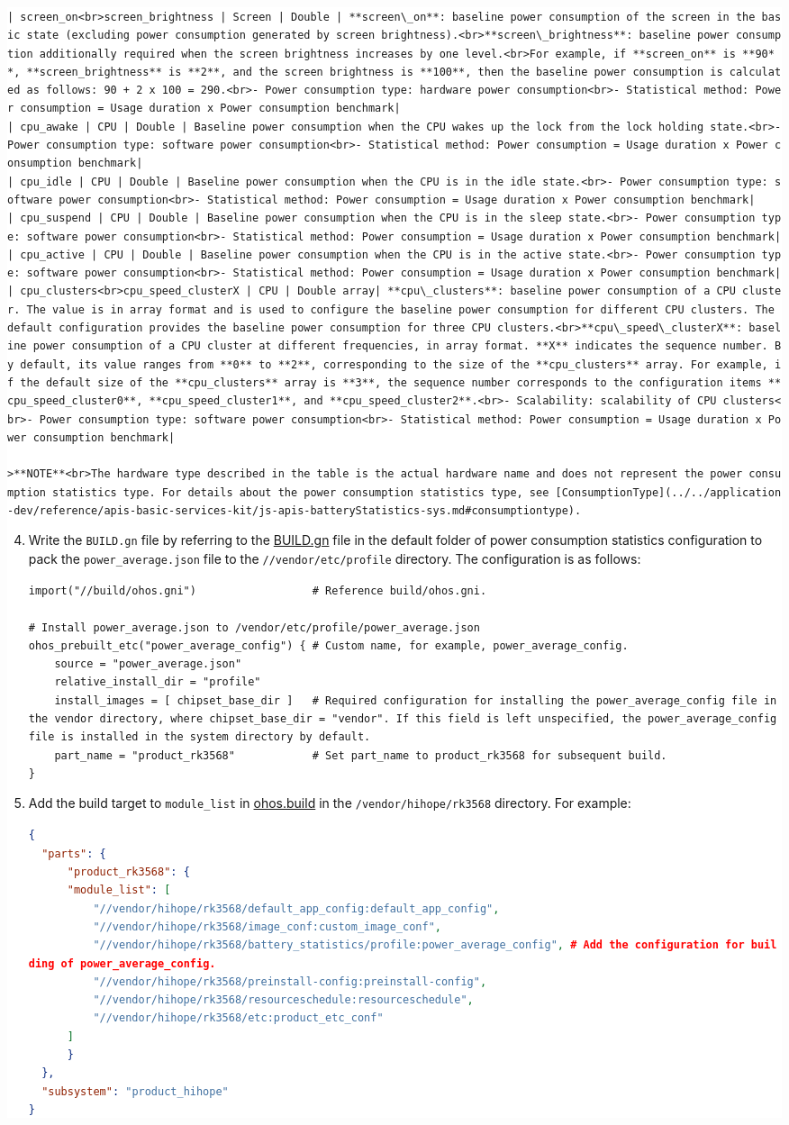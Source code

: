     | screen_on<br>screen_brightness | Screen | Double | **screen\_on**: baseline power consumption of the screen in the basic state (excluding power consumption generated by screen brightness).<br>**screen\_brightness**: baseline power consumption additionally required when the screen brightness increases by one level.<br>For example, if **screen_on** is **90**, **screen_brightness** is **2**, and the screen brightness is **100**, then the baseline power consumption is calculated as follows: 90 + 2 x 100 = 290.<br>- Power consumption type: hardware power consumption<br>- Statistical method: Power consumption = Usage duration x Power consumption benchmark|
    | cpu_awake | CPU | Double | Baseline power consumption when the CPU wakes up the lock from the lock holding state.<br>- Power consumption type: software power consumption<br>- Statistical method: Power consumption = Usage duration x Power consumption benchmark|
    | cpu_idle | CPU | Double | Baseline power consumption when the CPU is in the idle state.<br>- Power consumption type: software power consumption<br>- Statistical method: Power consumption = Usage duration x Power consumption benchmark|
    | cpu_suspend | CPU | Double | Baseline power consumption when the CPU is in the sleep state.<br>- Power consumption type: software power consumption<br>- Statistical method: Power consumption = Usage duration x Power consumption benchmark|
    | cpu_active | CPU | Double | Baseline power consumption when the CPU is in the active state.<br>- Power consumption type: software power consumption<br>- Statistical method: Power consumption = Usage duration x Power consumption benchmark|
    | cpu_clusters<br>cpu_speed_clusterX | CPU | Double array| **cpu\_clusters**: baseline power consumption of a CPU cluster. The value is in array format and is used to configure the baseline power consumption for different CPU clusters. The default configuration provides the baseline power consumption for three CPU clusters.<br>**cpu\_speed\_clusterX**: baseline power consumption of a CPU cluster at different frequencies, in array format. **X** indicates the sequence number. By default, its value ranges from **0** to **2**, corresponding to the size of the **cpu_clusters** array. For example, if the default size of the **cpu_clusters** array is **3**, the sequence number corresponds to the configuration items **cpu_speed_cluster0**, **cpu_speed_cluster1**, and **cpu_speed_cluster2**.<br>- Scalability: scalability of CPU clusters<br>- Power consumption type: software power consumption<br>- Statistical method: Power consumption = Usage duration x Power consumption benchmark|

    >**NOTE**<br>The hardware type described in the table is the actual hardware name and does not represent the power consumption statistics type. For details about the power consumption statistics type, see [ConsumptionType](../../application-dev/reference/apis-basic-services-kit/js-apis-batteryStatistics-sys.md#consumptiontype).

4. Write the `BUILD.gn` file by referring to the [BUILD.gn](https://gitee.com/openharmony/powermgr_battery_statistics/blob/master/services/profile/BUILD.gn) file in the default folder of power consumption statistics configuration to pack the `power_average.json` file to the `//vendor/etc/profile` directory. The configuration is as follows:

    ```shell
    import("//build/ohos.gni")                  # Reference build/ohos.gni.

    # Install power_average.json to /vendor/etc/profile/power_average.json
    ohos_prebuilt_etc("power_average_config") { # Custom name, for example, power_average_config.
        source = "power_average.json"
        relative_install_dir = "profile"
        install_images = [ chipset_base_dir ]   # Required configuration for installing the power_average_config file in the vendor directory, where chipset_base_dir = "vendor". If this field is left unspecified, the power_average_config file is installed in the system directory by default.
        part_name = "product_rk3568"            # Set part_name to product_rk3568 for subsequent build.
    }
    ```

5. Add the build target to `module_list` in [ohos.build](https://gitee.com/openharmony/vendor_hihope/blob/master/rk3568/ohos.build) in the `/vendor/hihope/rk3568` directory. For example:

    ```json
    {
      "parts": {
          "product_rk3568": {
          "module_list": [
              "//vendor/hihope/rk3568/default_app_config:default_app_config",
              "//vendor/hihope/rk3568/image_conf:custom_image_conf",
              "//vendor/hihope/rk3568/battery_statistics/profile:power_average_config", # Add the configuration for building of power_average_config.
              "//vendor/hihope/rk3568/preinstall-config:preinstall-config",
              "//vendor/hihope/rk3568/resourceschedule:resourceschedule",
              "//vendor/hihope/rk3568/etc:product_etc_conf"
          ]
          }
      },
      "subsystem": "product_hihope"
    }
    ``` 
